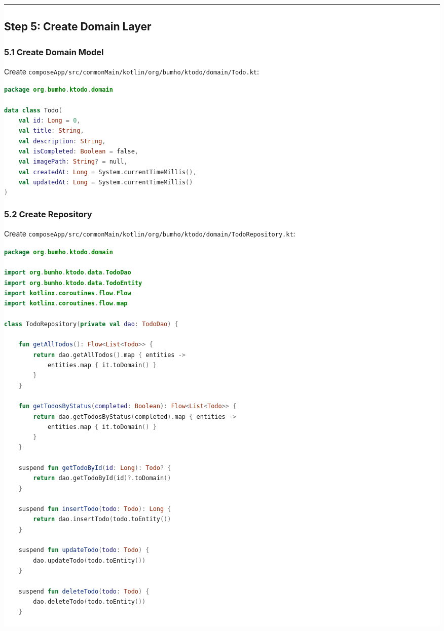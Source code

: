 
---

## Step 5: Create Domain Layer

### 5.1 Create Domain Model

Create `composeApp/src/commonMain/kotlin/org/bumho/ktodo/domain/Todo.kt`:

```kotlin
package org.bumho.ktodo.domain

data class Todo(
    val id: Long = 0,
    val title: String,
    val description: String,
    val isCompleted: Boolean = false,
    val imagePath: String? = null,
    val createdAt: Long = System.currentTimeMillis(),
    val updatedAt: Long = System.currentTimeMillis()
)
```

### 5.2 Create Repository

Create `composeApp/src/commonMain/kotlin/org/bumho/ktodo/domain/TodoRepository.kt`:

```kotlin
package org.bumho.ktodo.domain

import org.bumho.ktodo.data.TodoDao
import org.bumho.ktodo.data.TodoEntity
import kotlinx.coroutines.flow.Flow
import kotlinx.coroutines.flow.map

class TodoRepository(private val dao: TodoDao) {
    
    fun getAllTodos(): Flow<List<Todo>> {
        return dao.getAllTodos().map { entities ->
            entities.map { it.toDomain() }
        }
    }
    
    fun getTodosByStatus(completed: Boolean): Flow<List<Todo>> {
        return dao.getTodosByStatus(completed).map { entities ->
            entities.map { it.toDomain() }
        }
    }
    
    suspend fun getTodoById(id: Long): Todo? {
        return dao.getTodoById(id)?.toDomain()
    }
    
    suspend fun insertTodo(todo: Todo): Long {
        return dao.insertTodo(todo.toEntity())
    }
    
    suspend fun updateTodo(todo: Todo) {
        dao.updateTodo(todo.toEntity())
    }
    
    suspend fun deleteTodo(todo: Todo) {
        dao.deleteTodo(todo.toEntity())
    }
    
```